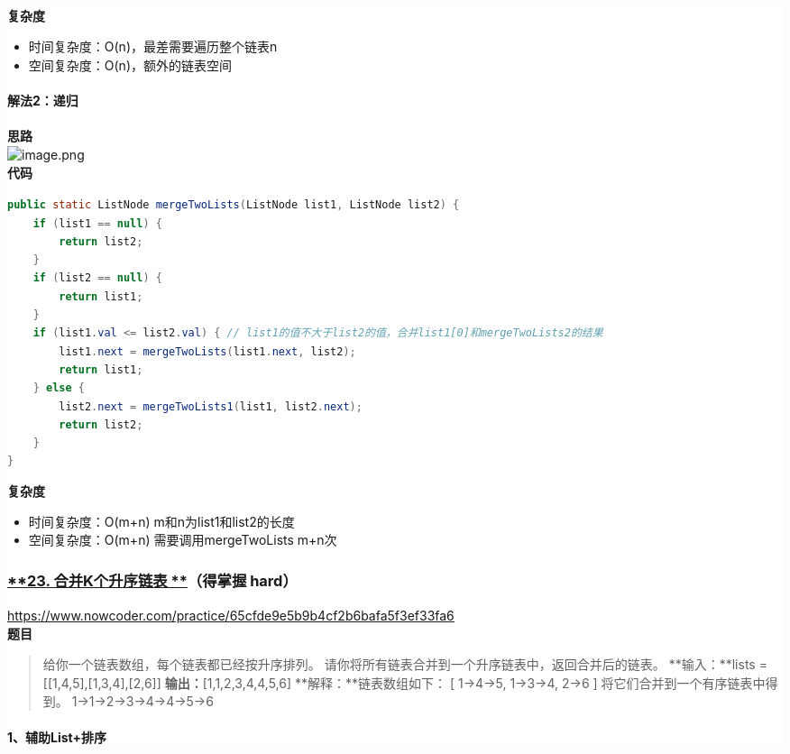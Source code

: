 **复杂度**

- 时间复杂度：O(n)，最差需要遍历整个链表n
- 空间复杂度：O(n)，额外的链表空间

#### 解法2：递归

**思路**<br />![image.png](https://cdn.nlark.com/yuque/0/2022/png/694278/1661004142596-bf6717a9-96d1-4ea9-ade8-416577e94aab.png#averageHue=%23f1f1f1&clientId=u7adc4e34-b4e1-4&errorMessage=unknown%20error&from=paste&height=57&id=u4549da2f&originHeight=86&originWidth=593&originalType=binary&ratio=1&rotation=0&showTitle=false&size=18455&status=error&style=none&taskId=u6e953b0e-0601-4b8a-aad8-84837e6489d&title=&width=395.3333333333333)<br />**代码**

```java
public static ListNode mergeTwoLists(ListNode list1, ListNode list2) {
    if (list1 == null) {
        return list2;
    }
    if (list2 == null) {
        return list1;
    }
    if (list1.val <= list2.val) { // list1的值不大于list2的值，合并list1[0]和mergeTwoLists2的结果
        list1.next = mergeTwoLists(list1.next, list2);
        return list1;
    } else {
        list2.next = mergeTwoLists1(list1, list2.next);
        return list2;
    }
}
```

**复杂度**

- 时间复杂度：O(m+n) m和n为list1和list2的长度
- 空间复杂度：O(m+n) 需要调用mergeTwoLists m+n次

### [**23. 合并K个升序链表 **](https://leetcode.cn/problems/merge-k-sorted-lists/)（得掌握 hard）

<https://www.nowcoder.com/practice/65cfde9e5b9b4cf2b6bafa5f3ef33fa6><br />**题目**

> 给你一个链表数组，每个链表都已经按升序排列。
> 请你将所有链表合并到一个升序链表中，返回合并后的链表。
> **输入：**lists = [[1,4,5],[1,3,4],[2,6]]
> **输出：**[1,1,2,3,4,4,5,6]
> **解释：**链表数组如下：
> [
> 1->4->5,
> 1->3->4,
> 2->6
> ]
> 将它们合并到一个有序链表中得到。
> 1->1->2->3->4->4->5->6

#### 1、辅助List+排序
